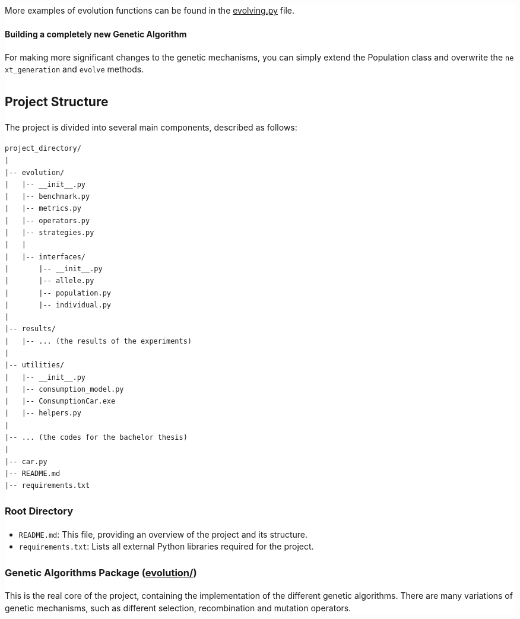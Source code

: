 More examples of evolution functions can be found in the [evolving.py](evolution/strategies.py) file.

#### Building a completely new Genetic Algorithm
For making more significant changes to the genetic mechanisms, you can simply extend the Population class and overwrite
the `next_generation` and `evolve` methods.

## Project Structure

The project is divided into several main components, described as follows:

```
project_directory/
|
|-- evolution/
|   |-- __init__.py
|   |-- benchmark.py
|   |-- metrics.py
|   |-- operators.py
|   |-- strategies.py
|   |
|   |-- interfaces/
|       |-- __init__.py
|       |-- allele.py
|       |-- population.py
|       |-- individual.py
|
|-- results/
|   |-- ... (the results of the experiments)
|
|-- utilities/
|   |-- __init__.py
|   |-- consumption_model.py
|   |-- ConsumptionCar.exe
|   |-- helpers.py
|
|-- ... (the codes for the bachelor thesis)
|
|-- car.py
|-- README.md
|-- requirements.txt
```

### Root Directory

- `README.md`: This file, providing an overview of the project and its structure.
- `requirements.txt`: Lists all external Python libraries required for the project.

### Genetic Algorithms Package ([evolution/](evolution/__init__.py))
This is the real core of the project, containing the implementation of the different genetic algorithms. There are many
variations of genetic mechanisms, such as different selection, recombination and mutation operators.
